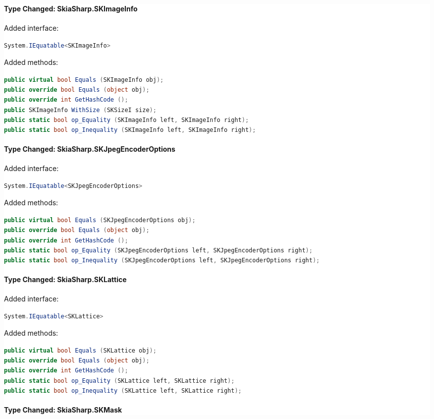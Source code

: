 #### Type Changed: SkiaSharp.SKImageInfo

Added interface:

```csharp
System.IEquatable<SKImageInfo>
```

Added methods:

```csharp
public virtual bool Equals (SKImageInfo obj);
public override bool Equals (object obj);
public override int GetHashCode ();
public SKImageInfo WithSize (SKSizeI size);
public static bool op_Equality (SKImageInfo left, SKImageInfo right);
public static bool op_Inequality (SKImageInfo left, SKImageInfo right);
```


#### Type Changed: SkiaSharp.SKJpegEncoderOptions

Added interface:

```csharp
System.IEquatable<SKJpegEncoderOptions>
```

Added methods:

```csharp
public virtual bool Equals (SKJpegEncoderOptions obj);
public override bool Equals (object obj);
public override int GetHashCode ();
public static bool op_Equality (SKJpegEncoderOptions left, SKJpegEncoderOptions right);
public static bool op_Inequality (SKJpegEncoderOptions left, SKJpegEncoderOptions right);
```


#### Type Changed: SkiaSharp.SKLattice

Added interface:

```csharp
System.IEquatable<SKLattice>
```

Added methods:

```csharp
public virtual bool Equals (SKLattice obj);
public override bool Equals (object obj);
public override int GetHashCode ();
public static bool op_Equality (SKLattice left, SKLattice right);
public static bool op_Inequality (SKLattice left, SKLattice right);
```


#### Type Changed: SkiaSharp.SKMask

